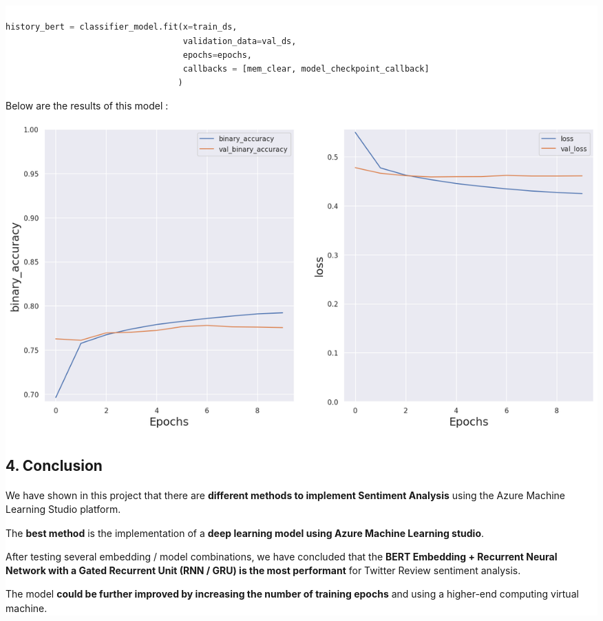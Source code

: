 ```python

history_bert = classifier_model.fit(x=train_ds,
                                    validation_data=val_ds,
                                    epochs=epochs,
                                    callbacks = [mem_clear, model_checkpoint_callback]
                                   )
```

Below are the results of this model :

![Results of the BERT RNN (GRU) Model : ](BERT_RNN_GRU_results.png)


## 4. Conclusion

We have shown in this project that there are **different methods to implement Sentiment Analysis** using the 
Azure Machine Learning Studio platform.

The **best method** is the implementation of a **deep learning model using Azure Machine Learning studio**.

After testing several embedding / model combinations, we have concluded that the **BERT Embedding + Recurrent
Neural Network with a Gated Recurrent Unit (RNN / GRU) is the most performant** for Twitter Review sentiment
analysis.

The model **could be further improved by increasing the number of training epochs** and using a higher-end 
computing virtual machine.